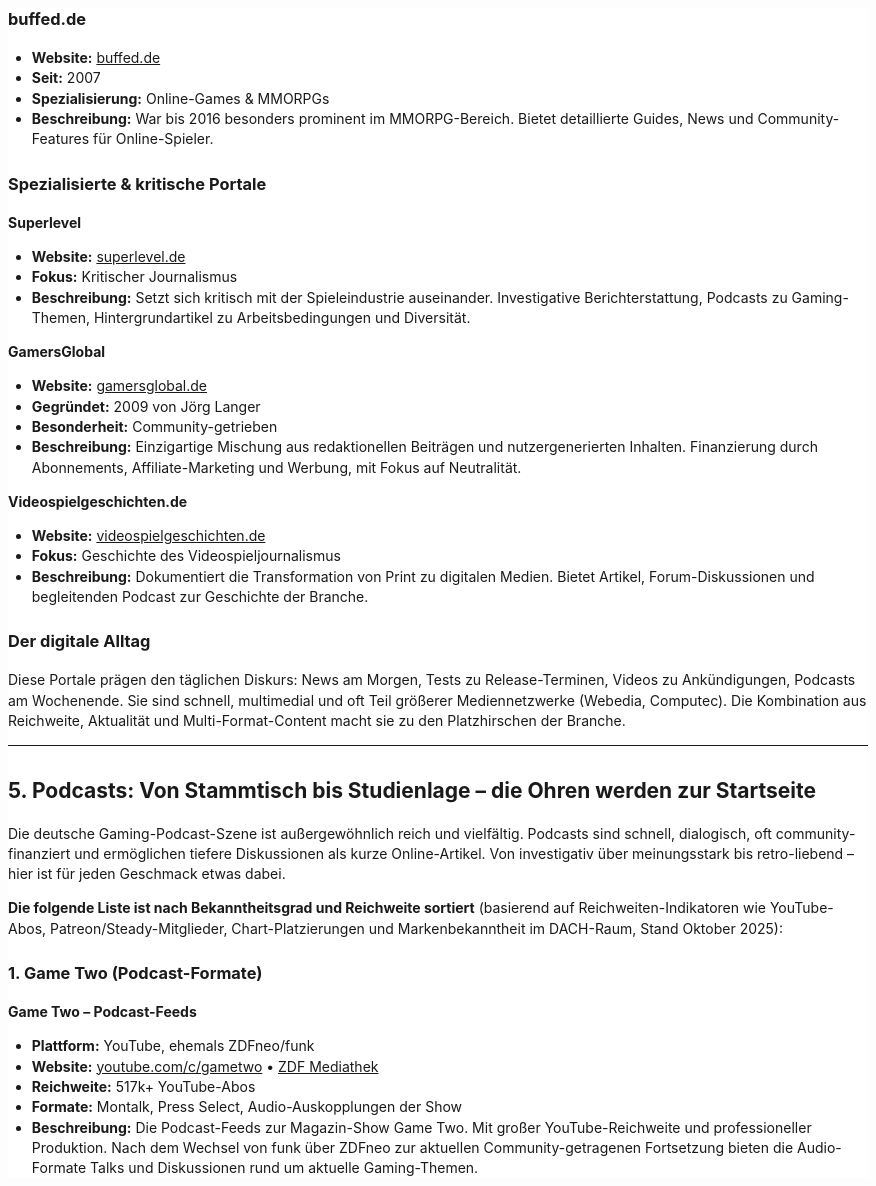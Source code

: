### buffed.de
- **Website:** [buffed.de](https://www.buffed.de)
- **Seit:** 2007
- **Spezialisierung:** Online-Games & MMORPGs
- **Beschreibung:** War bis 2016 besonders prominent im MMORPG-Bereich. Bietet detaillierte Guides, News und Community-Features für Online-Spieler.

### Spezialisierte & kritische Portale

**Superlevel**
- **Website:** [superlevel.de](https://www.superlevel.de)
- **Fokus:** Kritischer Journalismus
- **Beschreibung:** Setzt sich kritisch mit der Spieleindustrie auseinander. Investigative Berichterstattung, Podcasts zu Gaming-Themen, Hintergrundartikel zu Arbeitsbedingungen und Diversität.

**GamersGlobal**
- **Website:** [gamersglobal.de](https://www.gamersglobal.de)
- **Gegründet:** 2009 von Jörg Langer
- **Besonderheit:** Community-getrieben
- **Beschreibung:** Einzigartige Mischung aus redaktionellen Beiträgen und nutzergenerierten Inhalten. Finanzierung durch Abonnements, Affiliate-Marketing und Werbung, mit Fokus auf Neutralität.

**Videospielgeschichten.de**
- **Website:** [videospielgeschichten.de](https://www.videospielgeschichten.de)
- **Fokus:** Geschichte des Videospieljournalismus
- **Beschreibung:** Dokumentiert die Transformation von Print zu digitalen Medien. Bietet Artikel, Forum-Diskussionen und begleitenden Podcast zur Geschichte der Branche.

### Der digitale Alltag

Diese Portale prägen den täglichen Diskurs: News am Morgen, Tests zu Release-Terminen, Videos zu Ankündigungen, Podcasts am Wochenende. Sie sind schnell, multimedial und oft Teil größerer Mediennetzwerke (Webedia, Computec). Die Kombination aus Reichweite, Aktualität und Multi-Format-Content macht sie zu den Platzhirschen der Branche.

---

## 5. Podcasts: Von Stammtisch bis Studienlage – die Ohren werden zur Startseite

Die deutsche Gaming-Podcast-Szene ist außergewöhnlich reich und vielfältig. Podcasts sind schnell, dialogisch, oft community-finanziert und ermöglichen tiefere Diskussionen als kurze Online-Artikel. Von investigativ über meinungsstark bis retro-liebend – hier ist für jeden Geschmack etwas dabei.

**Die folgende Liste ist nach Bekanntheitsgrad und Reichweite sortiert** (basierend auf Reichweiten-Indikatoren wie YouTube-Abos, Patreon/Steady-Mitglieder, Chart-Platzierungen und Markenbekanntheit im DACH-Raum, Stand Oktober 2025):

### 1. Game Two (Podcast-Formate)

**Game Two – Podcast-Feeds**
- **Plattform:** YouTube, ehemals ZDFneo/funk
- **Website:** [youtube.com/c/gametwo](https://www.youtube.com/c/gametwo) • [ZDF Mediathek](https://www.zdf.de/magazine/game-two-104)
- **Reichweite:** 517k+ YouTube-Abos
- **Formate:** Montalk, Press Select, Audio-Auskopplungen der Show
- **Beschreibung:** Die Podcast-Feeds zur Magazin-Show Game Two. Mit großer YouTube-Reichweite und professioneller Produktion. Nach dem Wechsel von funk über ZDFneo zur aktuellen Community-getragenen Fortsetzung bieten die Audio-Formate Talks und Diskussionen rund um aktuelle Gaming-Themen.
